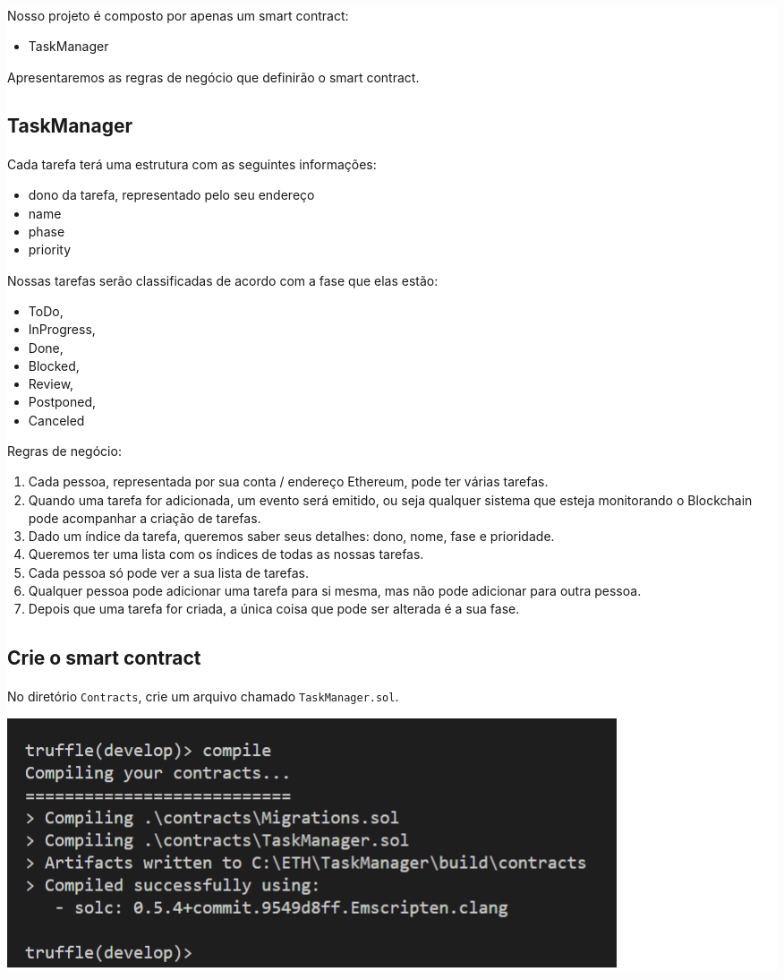 Nosso projeto é composto por apenas um smart contract: 

* TaskManager

Apresentaremos as regras de negócio que definirão o smart contract.

## TaskManager

Cada tarefa terá uma estrutura com as seguintes informações:

* dono da tarefa, representado pelo seu endereço
* name
* phase
* priority

Nossas tarefas serão classificadas de acordo com a fase que elas estão:

* ToDo, 
* InProgress, 
* Done, 
* Blocked, 
* Review, 
* Postponed, 
* Canceled

Regras de negócio:

1. Cada pessoa, representada por sua conta / endereço Ethereum, pode ter várias tarefas.
2. Quando uma tarefa for adicionada, um evento será emitido, ou seja qualquer sistema que esteja monitorando o Blockchain pode acompanhar a criação de tarefas.
3. Dado um índice da tarefa, queremos saber seus detalhes: dono, nome, fase e prioridade.
4. Queremos ter uma lista com os índices de todas as nossas tarefas. 
5. Cada pessoa só pode ver a sua lista de tarefas.
6. Qualquer pessoa pode adicionar uma tarefa para si mesma, mas não pode adicionar para outra pessoa.
7. Depois que uma tarefa for criada, a única coisa que pode ser alterada é a sua fase.

## Crie o smart contract

No diretório `Contracts`, crie um arquivo chamado `TaskManager.sol`.

![Create TaskManager.sol](../../../images/projects/task-manager/image-14.png)
